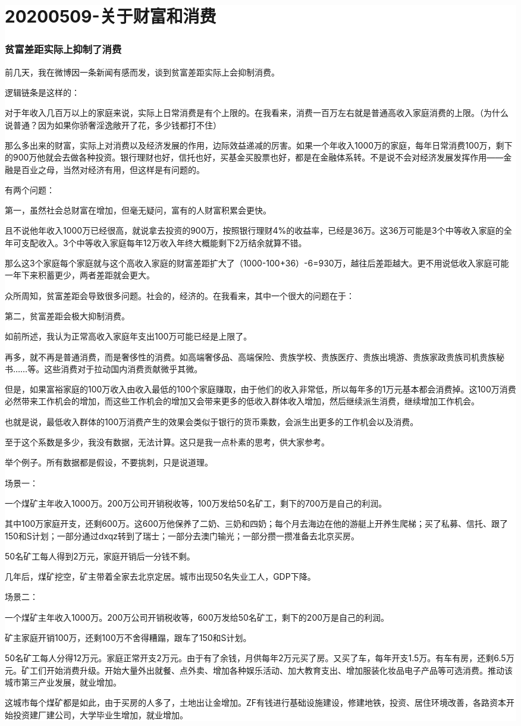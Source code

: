 # 20200509-关于财富和消费

### 贫富差距实际上抑制了消费

前几天，我在微博因一条新闻有感而发，谈到贫富差距实际上会抑制消费。

逻辑链条是这样的：

对于年收入几百万以上的家庭来说，实际上日常消费是有个上限的。在我看来，消费一百万左右就是普通高收入家庭消费的上限。（为什么说普通？因为如果你骄奢淫逸敞开了花，多少钱都打不住）

那么多出来的财富，实际上对消费以及经济发展的作用，边际效益递减的厉害。如果一个年收入1000万的家庭，每年日常消费100万，剩下的900万他就会去做各种投资。银行理财也好，信托也好，买基金买股票也好，都是在金融体系转。不是说不会对经济发展发挥作用——金融是百业之母，当然对经济有用，但这样是有问题的。

有两个问题：

第一，虽然社会总财富在增加，但毫无疑问，富有的人财富积累会更快。

且不说他年收入1000万已经很高，就说拿去投资的900万，按照银行理财4%的收益率，已经是36万。这36万可能是3个中等收入家庭的全年可支配收入。3个中等收入家庭每年12万收入年终大概能剩下2万结余就算不错。

那么这3个家庭每个家庭就与这个高收入家庭的财富差距扩大了（1000-100+36）-6=930万，越往后差距越大。更不用说低收入家庭可能一年下来积蓄更少，两者差距就会更大。

众所周知，贫富差距会导致很多问题。社会的，经济的。在我看来，其中一个很大的问题在于：

第二，贫富差距会极大抑制消费。

如前所述，我认为正常高收入家庭年支出100万可能已经是上限了。

再多，就不再是普通消费，而是奢侈性的消费。如高端奢侈品、高端保险、贵族学校、贵族医疗、贵族出境游、贵族家政贵族司机贵族秘书……等。这些消费对于拉动国内消费贡献微乎其微。

但是，如果富裕家庭的100万收入由收入最低的100个家庭赚取，由于他们的收入非常低，所以每年多的1万元基本都会消费掉。这100万消费必然带来工作机会的增加，而这些工作机会的增加又会带来更多的低收入群体收入增加，然后继续派生消费，继续增加工作机会。

也就是说，最低收入群体的100万消费产生的效果会类似于银行的货币乘数，会派生出更多的工作机会以及消费。

至于这个系数是多少，我没有数据，无法计算。这只是我一点朴素的思考，供大家参考。

举个例子。所有数据都是假设，不要挑刺，只是说道理。

场景一：

一个煤矿主年收入1000万。200万公司开销税收等，100万发给50名矿工，剩下的700万是自己的利润。

其中100万家庭开支，还剩600万。这600万他保养了二奶、三奶和四奶；每个月去海边在他的游艇上开养生爬梯；买了私募、信托、跟了150和S计划；一部分通过dxqz转到了瑞士；一部分去澳门输光；一部分攒一攒准备去北京买房。

50名矿工每人得到2万元，家庭开销后一分钱不剩。

几年后，煤矿挖空，矿主带着全家去北京定居。城市出现50名失业工人，GDP下降。

场景二：

一个煤矿主年收入1000万。200万公司开销税收等，600万发给50名矿工，剩下的200万是自己的利润。

矿主家庭开销100万，还剩100万不舍得糟蹋，跟车了150和S计划。

50名矿工每人分得12万元。家庭正常开支2万元。由于有了余钱，月供每年2万元买了房。又买了车，每年开支1.5万。有车有房，还剩6.5万元。矿工们开始消费升级。开始大量外出就餐、点外卖、增加各种娱乐活动、加大教育支出、增加服装化妆品电子产品等可选消费。推动该城市第三产业发展，就业增加。

这城市每个煤矿都是如此，由于买房的人多了，土地出让金增加。ZF有钱进行基础设施建设，修建地铁，投资、居住环境改善，各路资本开始投资建厂建公司，大学毕业生增加，就业增加。
